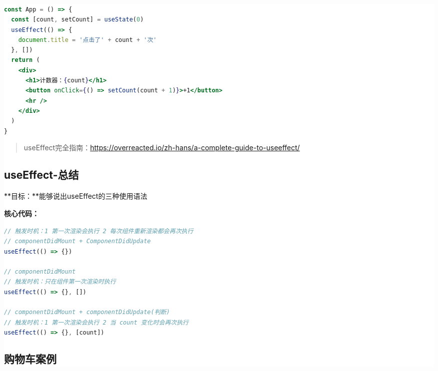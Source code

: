 ```jsx
const App = () => {
  const [count, setCount] = useState(0)
  useEffect(() => {
    document.title = '点击了' + count + '次'
  }, [])
  return (
    <div>
      <h1>计数器：{count}</h1>
      <button onClick={() => setCount(count + 1)}>+1</button>
      <hr />
    </div>
  )
}
```

> useEffect完全指南：https://overreacted.io/zh-hans/a-complete-guide-to-useeffect/

## useEffect-总结

**目标：**能够说出useEffect的三种使用语法

**核心代码：**

```js
// 触发时机：1 第一次渲染会执行 2 每次组件重新渲染都会再次执行
// componentDidMount + ComponentDidUpdate
useEffect(() => {})

// componentDidMount
// 触发时机：只在组件第一次渲染时执行
useEffect(() => {}, [])

// componentDidMount + componentDidUpdate(判断)
// 触发时机：1 第一次渲染会执行 2 当 count 变化时会再次执行
useEffect(() => {}, [count])
```



## 购物车案例


